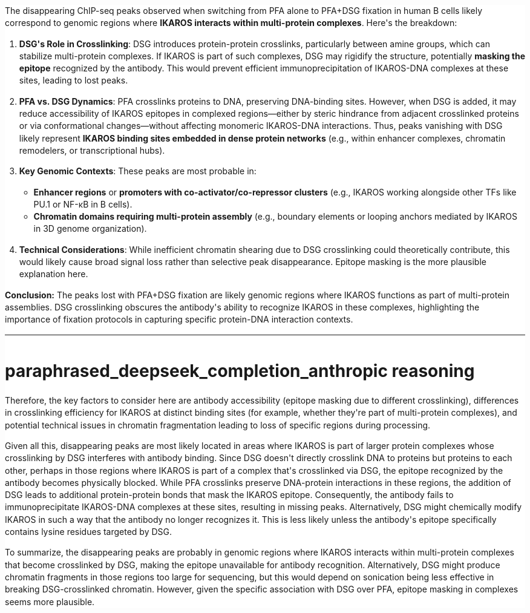 The disappearing ChIP-seq peaks observed when switching from PFA alone to PFA+DSG fixation in human B cells likely correspond to genomic regions where **IKAROS interacts within multi-protein complexes**. Here's the breakdown:

1. **DSG's Role in Crosslinking**: DSG introduces protein-protein crosslinks, particularly between amine groups, which can stabilize multi-protein complexes. If IKAROS is part of such complexes, DSG may rigidify the structure, potentially **masking the epitope** recognized by the antibody. This would prevent efficient immunoprecipitation of IKAROS-DNA complexes at these sites, leading to lost peaks.

2. **PFA vs. DSG Dynamics**: PFA crosslinks proteins to DNA, preserving DNA-binding sites. However, when DSG is added, it may reduce accessibility of IKAROS epitopes in complexed regions—either by steric hindrance from adjacent crosslinked proteins or via conformational changes—without affecting monomeric IKAROS-DNA interactions. Thus, peaks vanishing with DSG likely represent **IKAROS binding sites embedded in dense protein networks** (e.g., within enhancer complexes, chromatin remodelers, or transcriptional hubs).

3. **Key Genomic Contexts**: These peaks are most probable in:
   - **Enhancer regions** or **promoters with co-activator/co-repressor clusters** (e.g., IKAROS working alongside other TFs like PU.1 or NF-κB in B cells).
   - **Chromatin domains requiring multi-protein assembly** (e.g., boundary elements or looping anchors mediated by IKAROS in 3D genome organization).

4. **Technical Considerations**: While inefficient chromatin shearing due to DSG crosslinking could theoretically contribute, this would likely cause broad signal loss rather than selective peak disappearance. Epitope masking is the more plausible explanation here.

**Conclusion:** The peaks lost with PFA+DSG fixation are likely genomic regions where IKAROS functions as part of multi-protein assemblies. DSG crosslinking obscures the antibody's ability to recognize IKAROS in these complexes, highlighting the importance of fixation protocols in capturing specific protein-DNA interaction contexts.

---

# paraphrased_deepseek_completion_anthropic reasoning



Therefore, the key factors to consider here are antibody accessibility (epitope masking due to different crosslinking), differences in crosslinking efficiency for IKAROS at distinct binding sites (for example, whether they're part of multi-protein complexes), and potential technical issues in chromatin fragmentation leading to loss of specific regions during processing.

Given all this, disappearing peaks are most likely located in areas where IKAROS is part of larger protein complexes whose crosslinking by DSG interferes with antibody binding. Since DSG doesn't directly crosslink DNA to proteins but proteins to each other, perhaps in those regions where IKAROS is part of a complex that's crosslinked via DSG, the epitope recognized by the antibody becomes physically blocked. While PFA crosslinks preserve DNA-protein interactions in these regions, the addition of DSG leads to additional protein-protein bonds that mask the IKAROS epitope. Consequently, the antibody fails to immunoprecipitate IKAROS-DNA complexes at these sites, resulting in missing peaks. Alternatively, DSG might chemically modify IKAROS in such a way that the antibody no longer recognizes it. This is less likely unless the antibody's epitope specifically contains lysine residues targeted by DSG.

To summarize, the disappearing peaks are probably in genomic regions where IKAROS interacts within multi-protein complexes that become crosslinked by DSG, making the epitope unavailable for antibody recognition. Alternatively, DSG might produce chromatin fragments in those regions too large for sequencing, but this would depend on sonication being less effective in breaking DSG-crosslinked chromatin. However, given the specific association with DSG over PFA, epitope masking in complexes seems more plausible.
